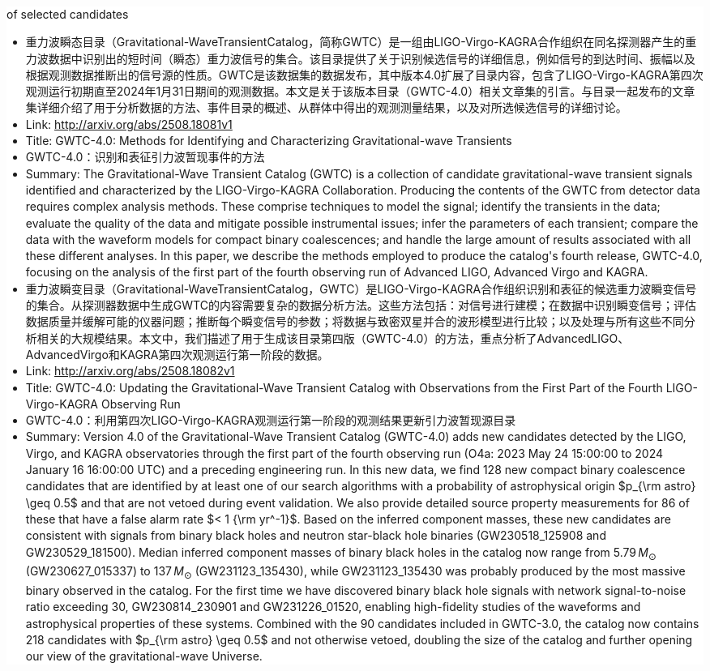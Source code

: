 of selected candidates 
- 重力波瞬态目录（Gravitational-WaveTransientCatalog，简称GWTC）是一组由LIGO-Virgo-KAGRA合作组织在同名探测器产生的重力波数据中识别出的短时间（瞬态）重力波信号的集合。该目录提供了关于识别候选信号的详细信息，例如信号的到达时间、振幅以及根据观测数据推断出的信号源的性质。GWTC是该数据集的数据发布，其中版本4.0扩展了目录内容，包含了LIGO-Virgo-KAGRA第四次观测运行初期直至2024年1月31日期间的观测数据。本文是关于该版本目录（GWTC-4.0）相关文章集的引言。与目录一起发布的文章集详细介绍了用于分析数据的方法、事件目录的概述、从群体中得出的观测测量结果，以及对所选候选信号的详细讨论。
- Link: http://arxiv.org/abs/2508.18081v1
- Title: GWTC-4.0: Methods for Identifying and Characterizing Gravitational-wave Transients 
- GWTC-4.0：识别和表征引力波暂现事件的方法
- Summary: The Gravitational-Wave Transient Catalog (GWTC) is a collection of candidate
gravitational-wave transient signals identified and characterized by the
LIGO-Virgo-KAGRA Collaboration. Producing the contents of the GWTC from
detector data requires complex analysis methods. These comprise techniques to
model the signal; identify the transients in the data; evaluate the quality of
the data and mitigate possible instrumental issues; infer the parameters of
each transient; compare the data with the waveform models for compact binary
coalescences; and handle the large amount of results associated with all these
different analyses. In this paper, we describe the methods employed to produce
the catalog's fourth release, GWTC-4.0, focusing on the analysis of the first
part of the fourth observing run of Advanced LIGO, Advanced Virgo and KAGRA. 
- 重力波瞬变目录（Gravitational-WaveTransientCatalog，GWTC）是LIGO-Virgo-KAGRA合作组织识别和表征的候选重力波瞬变信号的集合。从探测器数据中生成GWTC的内容需要复杂的数据分析方法。这些方法包括：对信号进行建模；在数据中识别瞬变信号；评估数据质量并缓解可能的仪器问题；推断每个瞬变信号的参数；将数据与致密双星并合的波形模型进行比较；以及处理与所有这些不同分析相关的大规模结果。本文中，我们描述了用于生成该目录第四版（GWTC-4.0）的方法，重点分析了AdvancedLIGO、AdvancedVirgo和KAGRA第四次观测运行第一阶段的数据。
- Link: http://arxiv.org/abs/2508.18082v1
- Title: GWTC-4.0: Updating the Gravitational-Wave Transient Catalog with Observations from the First Part of the Fourth LIGO-Virgo-KAGRA Observing Run 
- GWTC-4.0：利用第四次LIGO-Virgo-KAGRA观测运行第一阶段的观测结果更新引力波暂现源目录
- Summary: Version 4.0 of the Gravitational-Wave Transient Catalog (GWTC-4.0) adds new
candidates detected by the LIGO, Virgo, and KAGRA observatories through the
first part of the fourth observing run (O4a: 2023 May 24 15:00:00 to 2024
January 16 16:00:00 UTC) and a preceding engineering run. In this new data, we
find 128 new compact binary coalescence candidates that are identified by at
least one of our search algorithms with a probability of astrophysical origin
$p_{\rm astro} \geq 0.5$ and that are not vetoed during event validation. We
also provide detailed source property measurements for 86 of these that have a
false alarm rate $< 1 {\rm yr^-1}$. Based on the inferred component masses,
these new candidates are consistent with signals from binary black holes and
neutron star-black hole binaries (GW230518_125908 and GW230529_181500). Median
inferred component masses of binary black holes in the catalog now range from
$5.79\,M_\odot$ (GW230627_015337) to $137\,M_\odot$ (GW231123_135430), while
GW231123_135430 was probably produced by the most massive binary observed in
the catalog. For the first time we have discovered binary black hole signals
with network signal-to-noise ratio exceeding 30, GW230814_230901 and
GW231226_01520, enabling high-fidelity studies of the waveforms and
astrophysical properties of these systems. Combined with the 90 candidates
included in GWTC-3.0, the catalog now contains 218 candidates with $p_{\rm
astro} \geq 0.5$ and not otherwise vetoed, doubling the size of the catalog and
further opening our view of the gravitational-wave Universe. 
